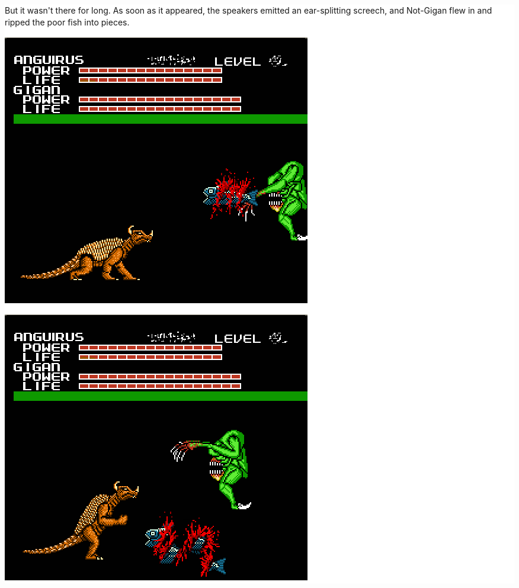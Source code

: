 But it wasn't there for long. As soon as it appeared, the speakers emitted an
ear-splitting screech, and Not-Gigan flew in and ripped the poor fish into
pieces.

![Fish ripped apart by Not-Gigan](giganintro2.png)

![Fish ripped apart by Not-Gigan](giganintro3.png)
